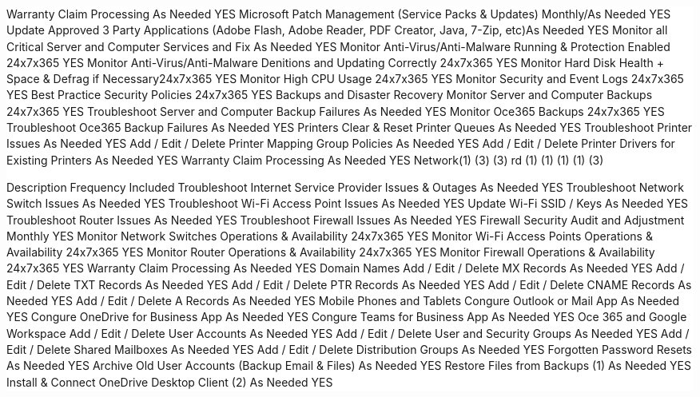 Warranty Claim Processing As Needed YES
Microsoft Patch Management (Service Packs & Updates) Monthly/As Needed YES
Update Approved 3  Party Applications (Adobe Flash, Adobe Reader, PDF Creator,
Java, 7-Zip, etc)As Needed YES
Monitor all Critical Server and Computer Services and Fix As Needed YES
Monitor Anti-Virus/Anti-Malware Running & Protection Enabled 24x7x365 YES
Monitor Anti-Virus/Anti-Malware De nitions and Updating Correctly 24x7x365 YES
Monitor Hard Disk Health + Space & Defrag if Necessary24x7x365 YES
Monitor High CPU Usage 24x7x365 YES
Monitor Security and Event Logs 24x7x365 YES
Best Practice Security Policies 24x7x365 YES
Backups and Disaster Recovery
Monitor Server and Computer Backups 24x7x365 YES
Troubleshoot Server and Computer Backup Failures As Needed YES
Monitor O ce365 Backups 24x7x365 YES
Troubleshoot O ce365 Backup Failures As Needed YES
Printers
Clear & Reset Printer Queues As Needed YES
Troubleshoot Printer Issues As Needed YES
Add / Edit / Delete Printer Mapping Group Policies As Needed YES
Add / Edit / Delete Printer Drivers for Existing Printers As Needed YES
Warranty Claim Processing As Needed YES
Network(1)
(3)
(3)
rd
(1)
(1)
(1)
(1)
(3)

Description Frequency Included
Troubleshoot Internet Service Provider Issues & Outages As Needed YES
Troubleshoot Network Switch Issues As Needed YES
Troubleshoot Wi-Fi Access Point Issues As Needed YES
Update Wi-Fi SSID / Keys As Needed YES
Troubleshoot Router Issues As Needed YES
Troubleshoot Firewall Issues As Needed YES
Firewall Security Audit and Adjustment Monthly YES
Monitor Network Switches Operations & Availability 24x7x365 YES
Monitor Wi-Fi Access Points Operations & Availability 24x7x365 YES
Monitor Router Operations & Availability 24x7x365 YES
Monitor Firewall Operations & Availability 24x7x365 YES
Warranty Claim Processing As Needed YES
Domain Names
Add / Edit / Delete MX Records As Needed YES
Add / Edit / Delete TXT Records As Needed YES
Add / Edit / Delete PTR Records As Needed YES
Add / Edit / Delete CNAME Records As Needed YES
Add / Edit / Delete A Records As Needed YES
Mobile Phones and Tablets
Con gure Outlook or Mail App As Needed YES
Con gure OneDrive for Business App As Needed YES
Con gure Teams for Business App As Needed YES
O ce 365 and Google Workspace
Add / Edit / Delete User Accounts As Needed YES
Add / Edit / Delete User and Security Groups As Needed YES
Add / Edit / Delete Shared Mailboxes As Needed YES
Add / Edit / Delete Distribution Groups As Needed YES
Forgotten Password Resets As Needed YES
Archive Old User Accounts (Backup Email & Files) As Needed YES
Restore Files from Backups (1) As Needed YES
Install & Connect OneDrive Desktop Client (2) As Needed YES